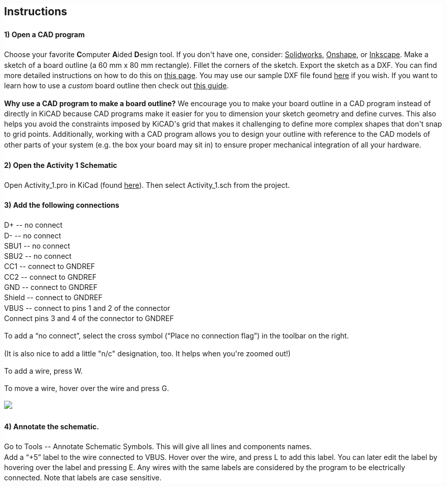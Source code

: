 ## Instructions 
#### 1) Open a CAD program <br/>
Choose your favorite **C**omputer **A**ided **D**esign tool. If you don't have one, consider: [Solidworks](https://library.stanford.edu/englib/using-terman/computers-equipment-software/solidworks), [Onshape](https://www.onshape.com/education-plan), or [Inkscape](https://inkscape.org/release/inkscape-0.92.4/). Make a sketch of a board outline (a 60 mm x 80 mm rectangle). Fillet the corners of the sketch. Export the sketch as a DXF. You can find more detailed instructions on how to do this on [this page](../../../Protoboard/Protoboard_Activity/Board_Outline_Instructions.md). You may use our sample DXF file found [here](./) if you wish. If you want to learn how to use a *custom* board outline then check out [this guide](../custom-board-outline-guide.md).

**Why use a CAD program to make a board outline?** We encourage you to make your board outline in a CAD program instead of directly in KiCAD because CAD programs make it easier for you to dimension your sketch geometry and define curves. This also helps you avoid the constraints imposed by KiCAD's grid that makes it challenging to define more complex shapes that don't snap to grid points. Additionally, working with a CAD program allows you to design your outline with reference to the CAD models of other parts of your system (e.g. the box your board may sit in) to ensure proper mechanical integration of all your hardware.

#### 2) Open the Activity 1 Schematic <br/>
Open Activity_1.pro in KiCad (found [here](../../../Protoboard/Protoboard_Activity/Project_1-USB_C)).
Then select Activity_1.sch from the project.

#### 3) Add the following connections <br/>
D+ -- no connect <br/>
D- -- no connect <br/>
SBU1 -- no connect <br/>
SBU2 -- no connect <br/>
CC1 -- connect to GNDREF <br/>
CC2 -- connect to GNDREF <br/>
GND -- connect to GNDREF <br/>
Shield -- connect to GNDREF <br/>
VBUS -- connect to pins 1 and 2 of the connector <br/>
Connect pins 3 and 4 of the connector to GNDREF <br/>

To add a “no connect”, select the cross symbol (“Place no connection flag”) in the toolbar on the right.

(It is also nice to add a little "n/c" designation, too. It helps when you're zoomed out!)

To add a wire, press W.

To move a wire, hover over the wire and press G.

<img width="700" src="../../../Protoboard/Images/Activity1_23.png">

#### 4) Annotate the schematic. 
Go to Tools -- Annotate Schematic Symbols. This will give all lines and components names. <br/>
Add a “+5” label to the wire connected to VBUS. Hover over the wire, and press L to add this label. You can later edit the label by hovering over the label and pressing E. Any wires with the same labels are considered by the program to be electrically connected. Note that labels are case sensitive. 
